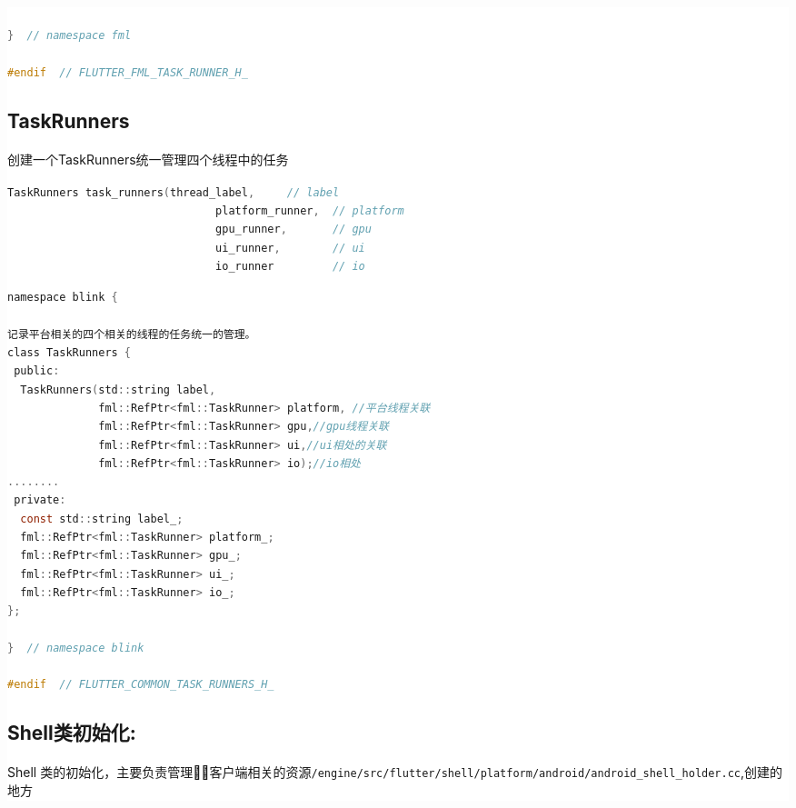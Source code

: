 ```C

}  // namespace fml

#endif  // FLUTTER_FML_TASK_RUNNER_H_
```


## TaskRunners

创建一个TaskRunners统一管理四个线程中的任务

```C
TaskRunners task_runners(thread_label,     // label
                                platform_runner,  // platform
                                gpu_runner,       // gpu
                                ui_runner,        // ui
                                io_runner         // io
```

```C
namespace blink {

记录平台相关的四个相关的线程的任务统一的管理。
class TaskRunners {
 public:
  TaskRunners(std::string label,
              fml::RefPtr<fml::TaskRunner> platform, //平台线程关联
              fml::RefPtr<fml::TaskRunner> gpu,//gpu线程关联
              fml::RefPtr<fml::TaskRunner> ui,//ui相处的关联
              fml::RefPtr<fml::TaskRunner> io);//io相处
........
 private:
  const std::string label_;
  fml::RefPtr<fml::TaskRunner> platform_;
  fml::RefPtr<fml::TaskRunner> gpu_;
  fml::RefPtr<fml::TaskRunner> ui_;
  fml::RefPtr<fml::TaskRunner> io_;
};

}  // namespace blink

#endif  // FLUTTER_COMMON_TASK_RUNNERS_H_
```

## Shell类初始化:

Shell 类的初始化，主要负责管理客户端相关的资源`/engine/src/flutter/shell/platform/android/android_shell_holder.cc`,创建的地方
